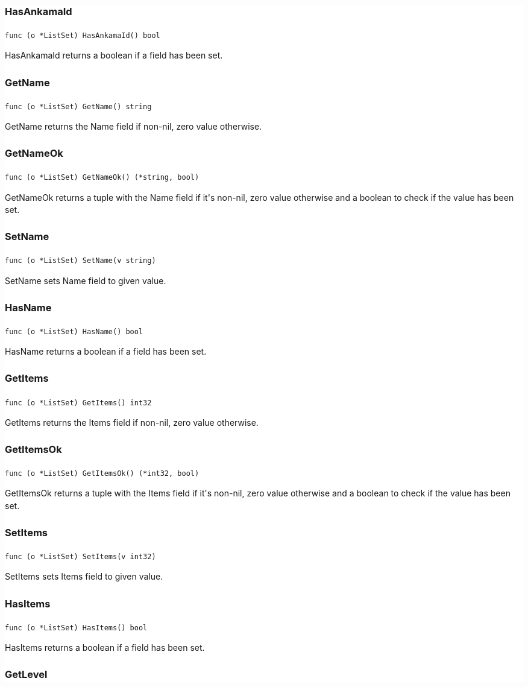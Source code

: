 ### HasAnkamaId

`func (o *ListSet) HasAnkamaId() bool`

HasAnkamaId returns a boolean if a field has been set.

### GetName

`func (o *ListSet) GetName() string`

GetName returns the Name field if non-nil, zero value otherwise.

### GetNameOk

`func (o *ListSet) GetNameOk() (*string, bool)`

GetNameOk returns a tuple with the Name field if it's non-nil, zero value otherwise
and a boolean to check if the value has been set.

### SetName

`func (o *ListSet) SetName(v string)`

SetName sets Name field to given value.

### HasName

`func (o *ListSet) HasName() bool`

HasName returns a boolean if a field has been set.

### GetItems

`func (o *ListSet) GetItems() int32`

GetItems returns the Items field if non-nil, zero value otherwise.

### GetItemsOk

`func (o *ListSet) GetItemsOk() (*int32, bool)`

GetItemsOk returns a tuple with the Items field if it's non-nil, zero value otherwise
and a boolean to check if the value has been set.

### SetItems

`func (o *ListSet) SetItems(v int32)`

SetItems sets Items field to given value.

### HasItems

`func (o *ListSet) HasItems() bool`

HasItems returns a boolean if a field has been set.

### GetLevel
